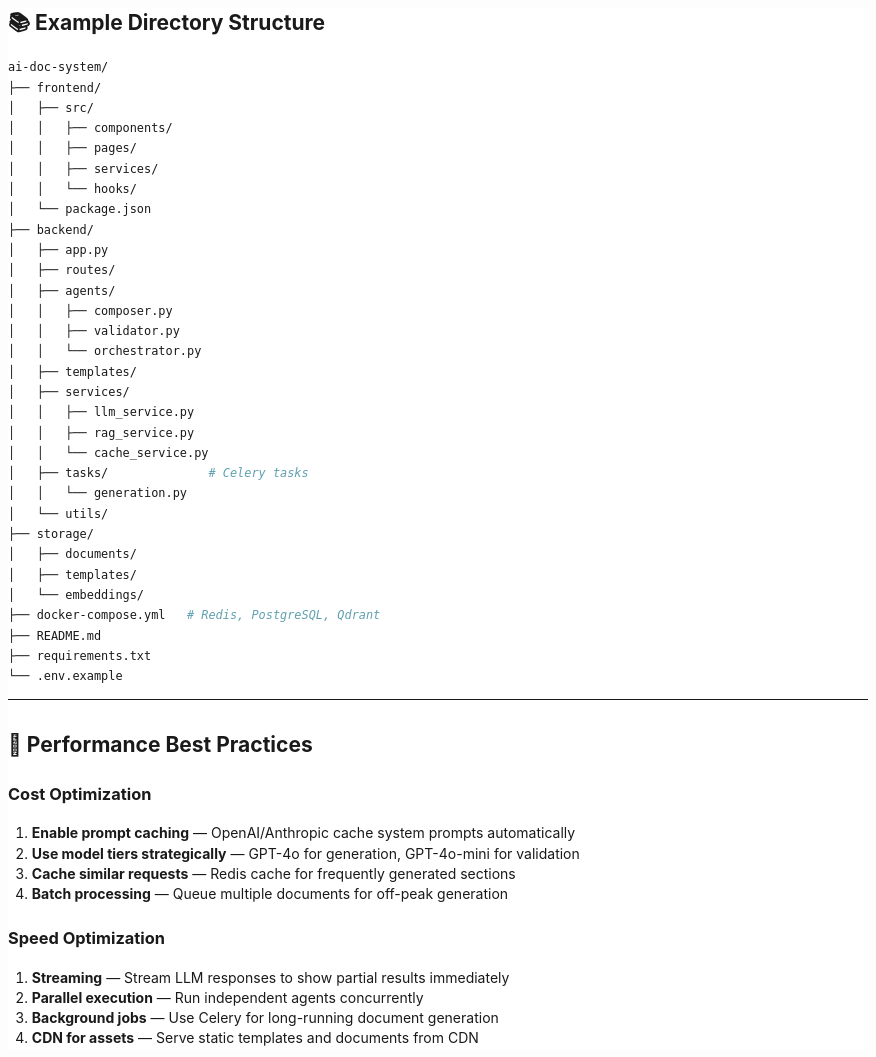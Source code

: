 
## 📚 Example Directory Structure
```bash
ai-doc-system/
├── frontend/
│   ├── src/
│   │   ├── components/
│   │   ├── pages/
│   │   ├── services/
│   │   └── hooks/
│   └── package.json
├── backend/
│   ├── app.py
│   ├── routes/
│   ├── agents/
│   │   ├── composer.py
│   │   ├── validator.py
│   │   └── orchestrator.py
│   ├── templates/
│   ├── services/
│   │   ├── llm_service.py
│   │   ├── rag_service.py
│   │   └── cache_service.py
│   ├── tasks/              # Celery tasks
│   │   └── generation.py
│   └── utils/
├── storage/
│   ├── documents/
│   ├── templates/
│   └── embeddings/
├── docker-compose.yml   # Redis, PostgreSQL, Qdrant
├── README.md
├── requirements.txt
└── .env.example

```
---

## 🚀 Performance Best Practices

### Cost Optimization
1. **Enable prompt caching** — OpenAI/Anthropic cache system prompts automatically
2. **Use model tiers strategically** — GPT-4o for generation, GPT-4o-mini for validation
3. **Cache similar requests** — Redis cache for frequently generated sections
4. **Batch processing** — Queue multiple documents for off-peak generation

### Speed Optimization
1. **Streaming** — Stream LLM responses to show partial results immediately
2. **Parallel execution** — Run independent agents concurrently
3. **Background jobs** — Use Celery for long-running document generation
4. **CDN for assets** — Serve static templates and documents from CDN
